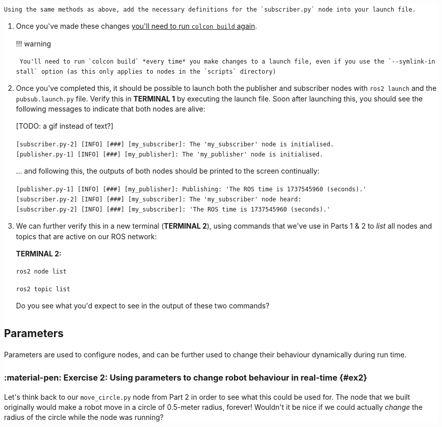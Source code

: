     Using the same methods as above, add the necessary definitions for the `subscriber.py` node into your launch file.

1. Once you've made these changes [you'll need to run `colcon build` again](#colcon-build).

    !!! warning

        You'll need to run `colcon build` *every time* you make changes to a launch file, even if you use the `--symlink-install` option (as this only applies to nodes in the `scripts` directory)
        
1. Once you've completed this, it should be possible to launch both the publisher and subscriber nodes with `ros2 launch` and the `pubsub.launch.py` file. Verify this in **TERMINAL 1** by executing the launch file. Soon after launching this, you should see the following messages to indicate that both nodes are alive:

    [TODO: a gif instead of text?]

    ``` { .txt .no-copy }
    [subscriber.py-2] [INFO] [###] [my_subscriber]: The 'my_subscriber' node is initialised.
    [publisher.py-1] [INFO] [###] [my_publisher]: The 'my_publisher' node is initialised.
    ```

    ... and following this, the outputs of both nodes should be printed to the screen continually:

    ``` { .txt .no-copy }
    [publisher.py-1] [INFO] [###] [my_publisher]: Publishing: 'The ROS time is 1737545960 (seconds).'
    [subscriber.py-2] [INFO] [###] [my_subscriber]: The 'my_subscriber' node heard:
    [subscriber.py-2] [INFO] [###] [my_subscriber]: 'The ROS time is 1737545960 (seconds).' 
    ```

1. We can further verify this in a new terminal (**TERMINAL 2**), using commands that we've use in Parts 1 & 2 to *list* all nodes and topics that are active on our ROS network:

    **TERMINAL 2:**

    ```bash
    ros2 node list
    ```
    ```bash
    ros2 topic list
    ```

    Do you see what you'd expect to see in the output of these two commands?

## Parameters

Parameters are used to configure nodes, and can be further used to change their behaviour dynamically during run time. 

### :material-pen: Exercise 2: Using parameters to change robot behaviour in real-time {#ex2}

Let's think back to our `move_circle.py` node from Part 2 in order to see what this could be used for. The node that we built originally would make a robot move in a circle of 0.5-meter radius, forever! Wouldn't it be nice if we could actually *change* the radius of the circle while the node was running?
